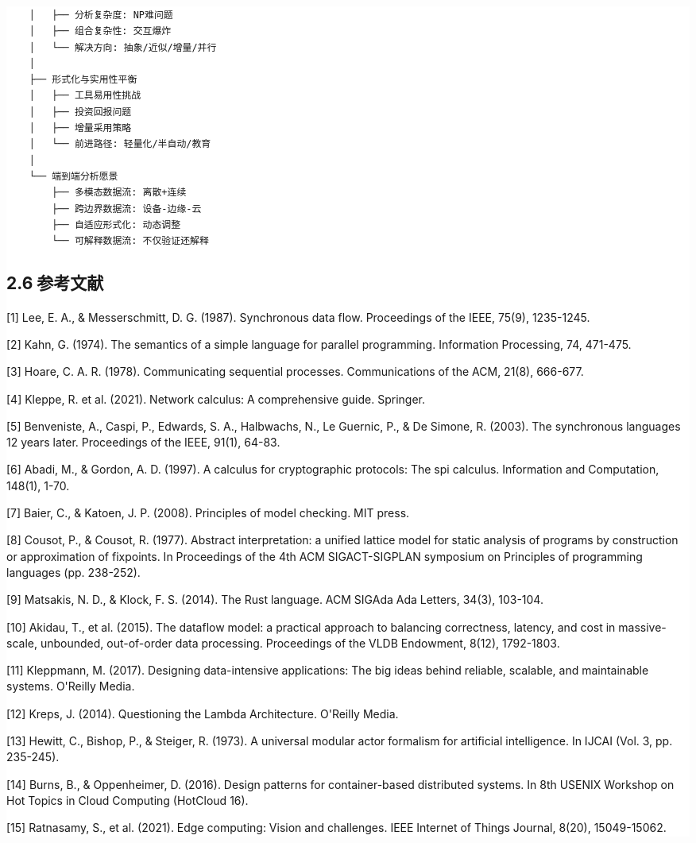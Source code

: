 ```text
    │   ├── 分析复杂度: NP难问题
    │   ├── 组合复杂性: 交互爆炸
    │   └── 解决方向: 抽象/近似/增量/并行
    │
    ├── 形式化与实用性平衡
    │   ├── 工具易用性挑战
    │   ├── 投资回报问题
    │   ├── 增量采用策略
    │   └── 前进路径: 轻量化/半自动/教育
    │
    └── 端到端分析愿景
        ├── 多模态数据流: 离散+连续
        ├── 跨边界数据流: 设备-边缘-云
        ├── 自适应形式化: 动态调整
        └── 可解释数据流: 不仅验证还解释
```

## 2.6 参考文献

[1] Lee, E. A., & Messerschmitt, D. G. (1987). Synchronous data flow. Proceedings of the IEEE, 75(9), 1235-1245.

[2] Kahn, G. (1974). The semantics of a simple language for parallel programming. Information Processing, 74, 471-475.

[3] Hoare, C. A. R. (1978). Communicating sequential processes. Communications of the ACM, 21(8), 666-677.

[4] Kleppe, R. et al. (2021). Network calculus: A comprehensive guide. Springer.

[5] Benveniste, A., Caspi, P., Edwards, S. A., Halbwachs, N., Le Guernic, P., & De Simone, R. (2003). The synchronous languages 12 years later. Proceedings of the IEEE, 91(1), 64-83.

[6] Abadi, M., & Gordon, A. D. (1997). A calculus for cryptographic protocols: The spi calculus. Information and Computation, 148(1), 1-70.

[7] Baier, C., & Katoen, J. P. (2008). Principles of model checking. MIT press.

[8] Cousot, P., & Cousot, R. (1977). Abstract interpretation: a unified lattice model for static analysis of programs by construction or approximation of fixpoints. In Proceedings of the 4th ACM SIGACT-SIGPLAN symposium on Principles of programming languages (pp. 238-252).

[9] Matsakis, N. D., & Klock, F. S. (2014). The Rust language. ACM SIGAda Ada Letters, 34(3), 103-104.

[10] Akidau, T., et al. (2015). The dataflow model: a practical approach to balancing correctness, latency, and cost in massive-scale, unbounded, out-of-order data processing. Proceedings of the VLDB Endowment, 8(12), 1792-1803.

[11] Kleppmann, M. (2017). Designing data-intensive applications: The big ideas behind reliable, scalable, and maintainable systems. O'Reilly Media.

[12] Kreps, J. (2014). Questioning the Lambda Architecture. O'Reilly Media.

[13] Hewitt, C., Bishop, P., & Steiger, R. (1973). A universal modular actor formalism for artificial intelligence. In IJCAI (Vol. 3, pp. 235-245).

[14] Burns, B., & Oppenheimer, D. (2016). Design patterns for container-based distributed systems. In 8th USENIX Workshop on Hot Topics in Cloud Computing (HotCloud 16).

[15] Ratnasamy, S., et al. (2021). Edge computing: Vision and challenges. IEEE Internet of Things Journal, 8(20), 15049-15062.
